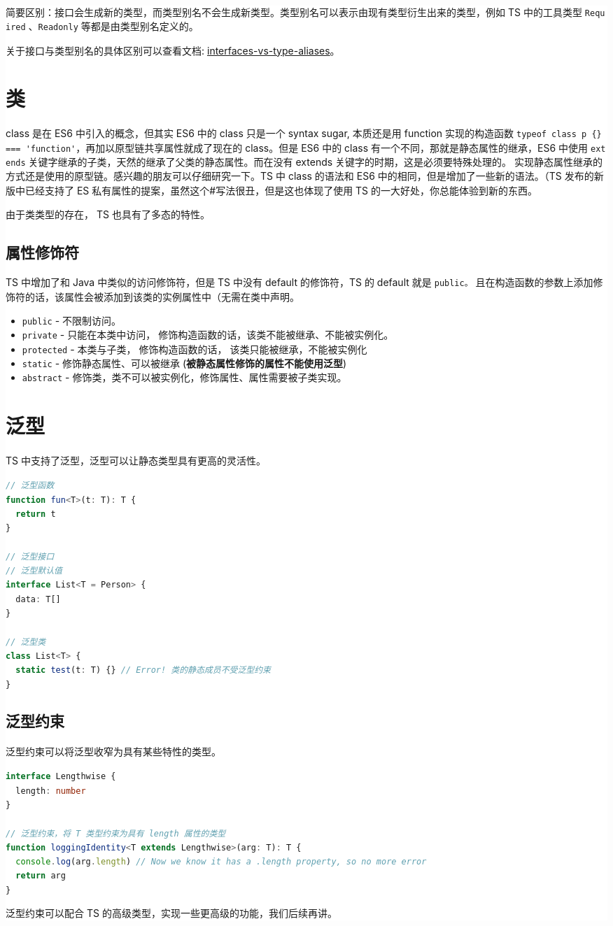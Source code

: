 简要区别：接口会生成新的类型，而类型别名不会生成新类型。类型别名可以表示由现有类型衍生出来的类型，例如 TS 中的工具类型 `Required` 、`Readonly` 等都是由类型别名定义的。

关于接口与类型别名的具体区别可以查看文档: [interfaces-vs-type-aliases](https://www.typescriptlang.org/docs/handbook/advanced-types.html#interfaces-vs-type-aliases)。

# 类

class 是在 ES6 中引入的概念，但其实 ES6 中的 class 只是一个 syntax sugar, 本质还是用 function 实现的构造函数 `typeof class p {} === 'function'`，再加以原型链共享属性就成了现在的 class。但是 ES6 中的 class 有一个不同，那就是静态属性的继承，ES6 中使用 `extends` 关键字继承的子类，天然的继承了父类的静态属性。而在没有 extends 关键字的时期，这是必须要特殊处理的。 实现静态属性继承的方式还是使用的原型链。感兴趣的朋友可以仔细研究一下。TS 中 class 的语法和 ES6 中的相同，但是增加了一些新的语法。（TS 发布的新版中已经支持了 ES 私有属性的提案，虽然这个#写法很丑，但是这也体现了使用 TS 的一大好处，你总能体验到新的东西。

由于类类型的存在， TS 也具有了多态的特性。

## 属性修饰符

TS 中增加了和 Java 中类似的访问修饰符，但是 TS 中没有 default 的修饰符，TS 的 default 就是 `public。` 且在构造函数的参数上添加修饰符的话，该属性会被添加到该类的实例属性中（无需在类中声明。

- `public` - 不限制访问。
- `private` - 只能在本类中访问， 修饰构造函数的话，该类不能被继承、不能被实例化。
- `protected` - 本类与子类， 修饰构造函数的话， 该类只能被继承，不能被实例化
- `static` - 修饰静态属性、可以被继承 (**被静态属性修饰的属性不能使用泛型**)
- `abstract` - 修饰类，类不可以被实例化，修饰属性、属性需要被子类实现。

# 泛型

TS 中支持了泛型，泛型可以让静态类型具有更高的灵活性。

```typescript
// 泛型函数
function fun<T>(t: T): T {
  return t
}

// 泛型接口
// 泛型默认值
interface List<T = Person> {
  data: T[]
}

// 泛型类
class List<T> {
  static test(t: T) {} // Error! 类的静态成员不受泛型约束
}
```

## 泛型约束

泛型约束可以将泛型收窄为具有某些特性的类型。

```typescript
interface Lengthwise {
  length: number
}

// 泛型约束，将 T 类型约束为具有 length 属性的类型
function loggingIdentity<T extends Lengthwise>(arg: T): T {
  console.log(arg.length) // Now we know it has a .length property, so no more error
  return arg
}
```

泛型约束可以配合 TS 的高级类型，实现一些更高级的功能，我们后续再讲。
